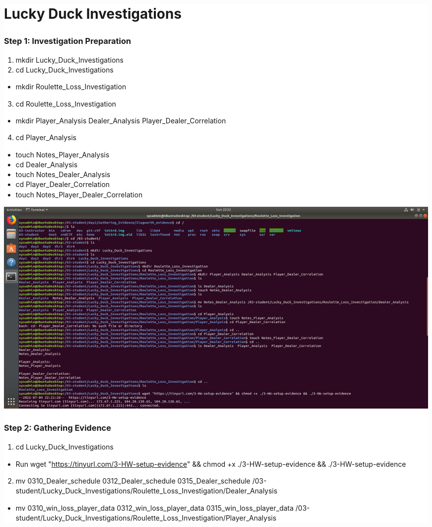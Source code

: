 # Lucky Duck Investigations
### Step 1: Investigation Preparation
1. mkdir Lucky_Duck_Investigations
2. cd Lucky_Duck_Investigations
* mkdir Roulette_Loss_Investigation
3. cd Roulette_Loss_Investigation
* mkdir Player_Analysis Dealer_Analysis Player_Dealer_Correlation
4. cd Player_Analysis
* touch Notes_Player_Analysis
* cd Dealer_Analysis
* touch Notes_Dealer_Analysis
* cd Player_Dealer_Correlation
* touch Notes_Player_Dealer_Correlation

![alt text](proof-of-work.md/image1.png)

### Step 2: Gathering Evidence
1. cd Lucky_Duck_Investigations 
* Run wget "https://tinyurl.com/3-HW-setup-evidence" && chmod +x ./3-HW-setup-evidence && ./3-HW-setup-evidence
2. mv 0310_Dealer_schedule 0312_Dealer_schedule 0315_Dealer_schedule /03-student/Lucky_Duck_Investigations/Roulette_Loss_Investigation/Dealer_Analysis
* mv 0310_win_loss_player_data  0312_win_loss_player_data  0315_win_loss_player_data /03-student/Lucky_Duck_Investigations/Roulette_Loss_Investigation/Player_Analysis

